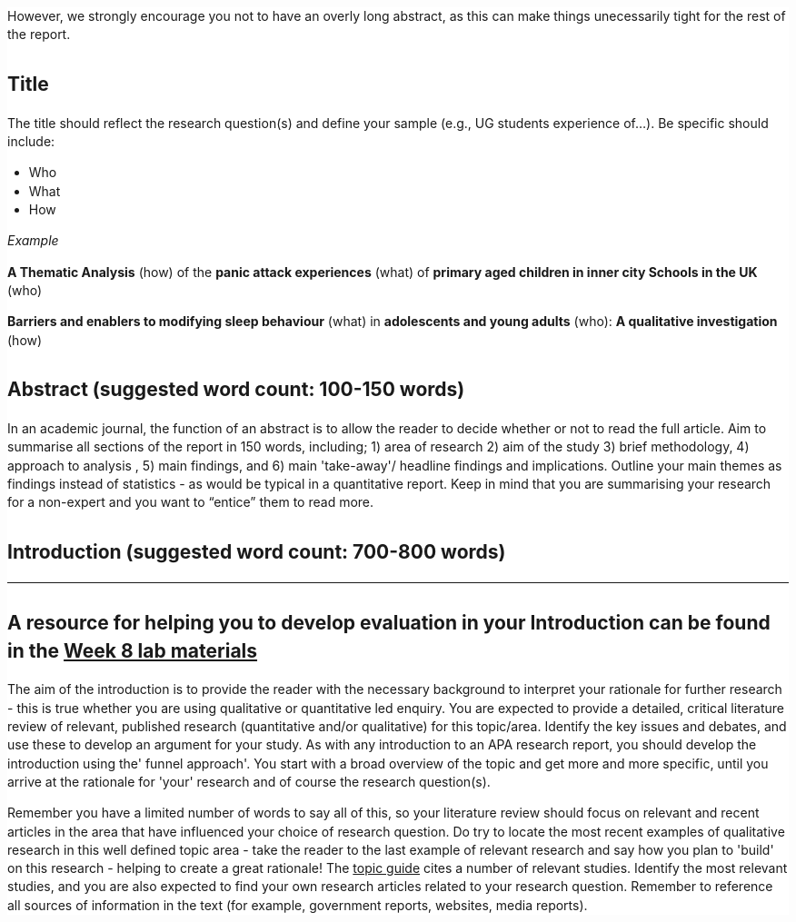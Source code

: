 However, we strongly encourage you not to have an overly long abstract, as this can make things unecessarily tight for the rest of the report.

## Title

The title should reflect the research question(s) and define your sample (e.g., UG students experience of…). Be specific should include: 

- Who
- What 
- How 

*Example* 

**A Thematic Analysis** (how) of the **panic attack experiences** (what) of **primary aged children in inner city Schools in the UK** (who)

**Barriers and enablers to modifying sleep behaviour** (what) in **adolescents and young adults** (who): **A qualitative investigation** (how)


## Abstract (suggested word count: 100-150 words)

In an academic journal, the function of an abstract is to allow the reader to decide whether or not to read the full article.  Aim to summarise all sections of the report in 150 words, including;  1) area of research 2) aim of the study 3) brief methodology, 4) approach to analysis , 5) main findings, and 6) main 'take-away'/ headline findings and implications. Outline your main themes as findings instead of statistics  - as would be typical in a quantitative report. Keep in mind that you are summarising your research for a non-expert and you want to “entice” them to read more.

## Introduction (suggested word count: 700-800 words)

---
A resource for helping you to develop evaluation in your Introduction can be found in the [Week 8 lab materials](https://wtoivo.github.io/RM2-F2F-quali-book/labs.html#week-8-lab-7-evaluation-in-the-introduction-and-discussion)
---

The aim of the introduction is to provide the reader with the necessary background to interpret your rationale for further research  -  this is true whether you are using qualitative or quantitative led enquiry. You are expected to provide a detailed, critical literature review of relevant, published research  (quantitative and/or qualitative) for this topic/area. Identify the key issues and debates, and use these to develop an argument for your study. As with any introduction to an APA research report, you should develop the introduction using the' funnel approach'. You start with a broad overview of the topic and get more and more specific, until you arrive at the rationale for 'your' research and of course the research question(s).

Remember you have a limited number of words to say all of this, so your literature review should focus on relevant and recent articles in the area that have influenced your choice of research question.  Do try to locate the most recent examples of qualitative research in this well defined topic area - take the reader to the last example of relevant research and say how you plan to 'build' on this research - helping to create a great rationale! The [topic guide](https://wtoivo.github.io/RM2-F2F-quali-book/qualitative-project-preparation-group.html#topic-guide) cites a number of relevant studies.  Identify the most relevant studies, and you are also expected to find your own research articles related to your research question. Remember to reference all sources of information in the text (for example, government reports, websites, media reports).  
